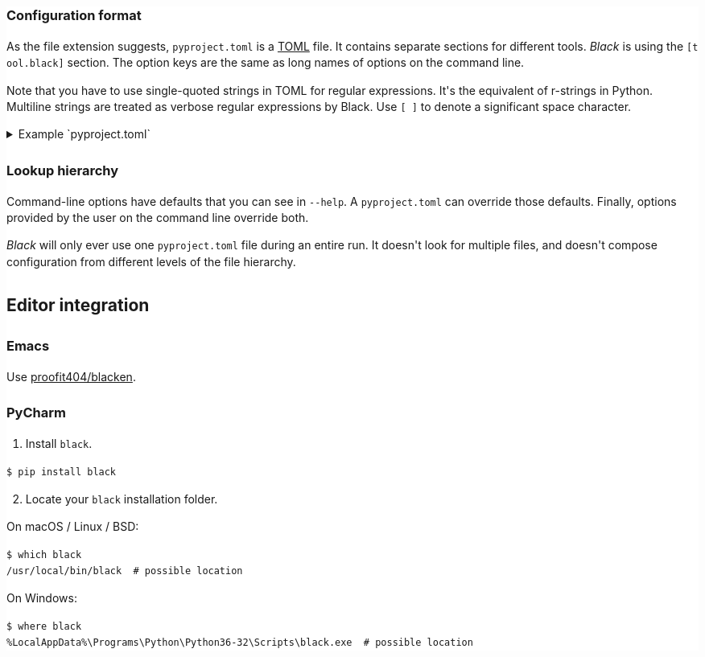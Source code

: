 
### Configuration format

As the file extension suggests, `pyproject.toml` is a [TOML](https://github.com/toml-lang/toml) file.  It contains separate
sections for different tools.  *Black* is using the `[tool.black]`
section.  The option keys are the same as long names of options on
the command line.

Note that you have to use single-quoted strings in TOML for regular
expressions. It's the equivalent of r-strings in Python.  Multiline
strings are treated as verbose regular expressions by Black.  Use `[ ]`
to denote a significant space character.

<details><summary>Example `pyproject.toml`</summary></details>

### Lookup hierarchy

Command-line options have defaults that you can see in `--help`.
A `pyproject.toml` can override those defaults.  Finally, options
provided by the user on the command line override both.

*Black* will only ever use one `pyproject.toml` file during an entire
run. It doesn't look for multiple files, and doesn't compose
configuration from different levels of the file hierarchy.


## Editor integration

### Emacs

Use [proofit404/blacken](https://github.com/proofit404/blacken).


### PyCharm

1. Install `black`.

```console
$ pip install black
```

2. Locate your `black` installation folder.

  On macOS / Linux / BSD:

```console
$ which black
/usr/local/bin/black  # possible location
```

  On Windows:

```console
$ where black
%LocalAppData%\Programs\Python\Python36-32\Scripts\black.exe  # possible location
```
